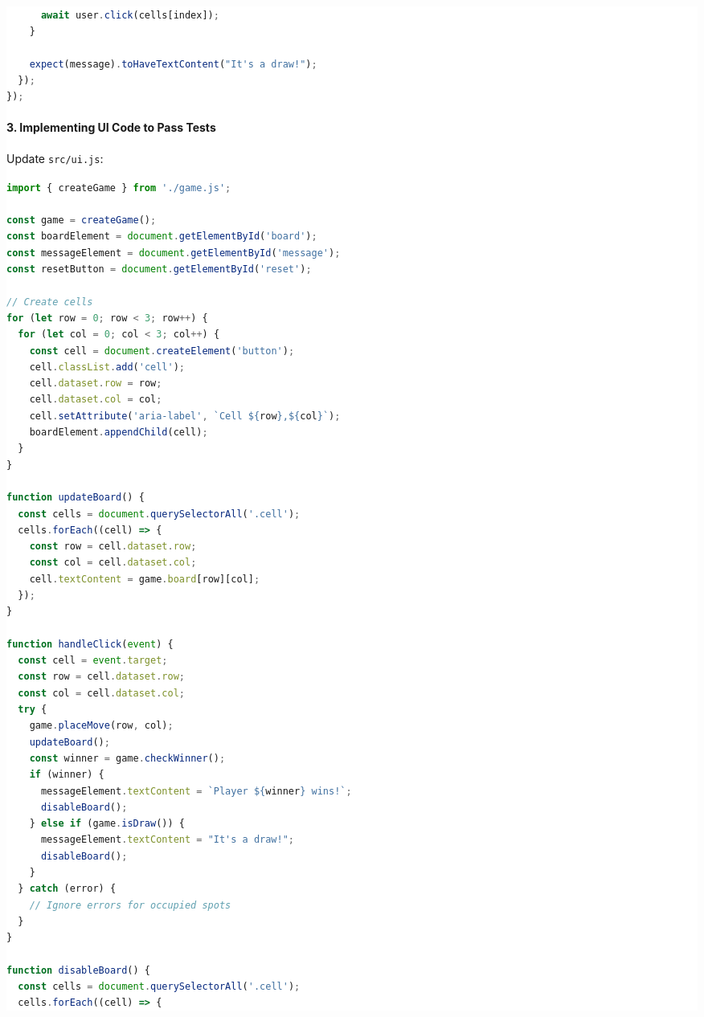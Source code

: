 ```javascript
      await user.click(cells[index]);
    }

    expect(message).toHaveTextContent("It's a draw!");
  });
});
```

#### 3. Implementing UI Code to Pass Tests

Update `src/ui.js`:

```javascript
import { createGame } from './game.js';

const game = createGame();
const boardElement = document.getElementById('board');
const messageElement = document.getElementById('message');
const resetButton = document.getElementById('reset');

// Create cells
for (let row = 0; row < 3; row++) {
  for (let col = 0; col < 3; col++) {
    const cell = document.createElement('button');
    cell.classList.add('cell');
    cell.dataset.row = row;
    cell.dataset.col = col;
    cell.setAttribute('aria-label', `Cell ${row},${col}`);
    boardElement.appendChild(cell);
  }
}

function updateBoard() {
  const cells = document.querySelectorAll('.cell');
  cells.forEach((cell) => {
    const row = cell.dataset.row;
    const col = cell.dataset.col;
    cell.textContent = game.board[row][col];
  });
}

function handleClick(event) {
  const cell = event.target;
  const row = cell.dataset.row;
  const col = cell.dataset.col;
  try {
    game.placeMove(row, col);
    updateBoard();
    const winner = game.checkWinner();
    if (winner) {
      messageElement.textContent = `Player ${winner} wins!`;
      disableBoard();
    } else if (game.isDraw()) {
      messageElement.textContent = "It's a draw!";
      disableBoard();
    }
  } catch (error) {
    // Ignore errors for occupied spots
  }
}

function disableBoard() {
  const cells = document.querySelectorAll('.cell');
  cells.forEach((cell) => {
```
